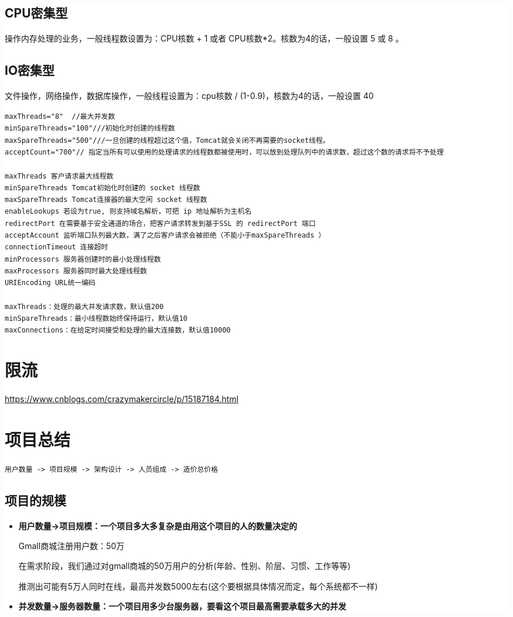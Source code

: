 ## CPU密集型

操作内存处理的业务，一般线程数设置为：CPU核数 + 1 或者 CPU核数*2。核数为4的话，一般设置 5 或 8 。

## IO密集型

文件操作，网络操作，数据库操作，一般线程设置为：cpu核数 / (1-0.9)，核数为4的话，一般设置 40

```
maxThreads="8"  //最大并发数 
minSpareThreads="100"///初始化时创建的线程数
maxSpareThreads="500"///一旦创建的线程超过这个值，Tomcat就会关闭不再需要的socket线程。
acceptCount="700"// 指定当所有可以使用的处理请求的线程数都被使用时，可以放到处理队列中的请求数，超过这个数的请求将不予处理

maxThreads 客户请求最大线程数 
minSpareThreads Tomcat初始化时创建的 socket 线程数 
maxSpareThreads Tomcat连接器的最大空闲 socket 线程数 
enableLookups 若设为true, 则支持域名解析，可把 ip 地址解析为主机名 
redirectPort 在需要基于安全通道的场合，把客户请求转发到基于SSL 的 redirectPort 端口 
acceptAccount 监听端口队列最大数，满了之后客户请求会被拒绝（不能小于maxSpareThreads ） 
connectionTimeout 连接超时 
minProcessors 服务器创建时的最小处理线程数 
maxProcessors 服务器同时最大处理线程数 
URIEncoding URL统一编码

maxThreads：处理的最大并发请求数，默认值200
minSpareThreads：最小线程数始终保持运行，默认值10
maxConnections：在给定时间接受和处理的最大连接数，默认值10000
```



# 限流

https://www.cnblogs.com/crazymakercircle/p/15187184.html

# 项目总结

```
用户数量 -> 项目规模 -> 架构设计 -> 人员组成 -> 造价总价格
```

## 项目的规模

- **用户数量->项目规模：一个项目多大多复杂是由用这个项目的人的数量决定的**

  Gmall商城注册用户数：50万

  在需求阶段，我们通过对gmall商城的50万用户的分析(年龄、性别、阶层、习惯、工作等等)

  推测出可能有5万人同时在线，最高并发数5000左右(这个要根据具体情况而定，每个系统都不一样)

- **并发数量->服务器数量：一个项目用多少台服务器，要看这个项目最高需要承载多大的并发**
